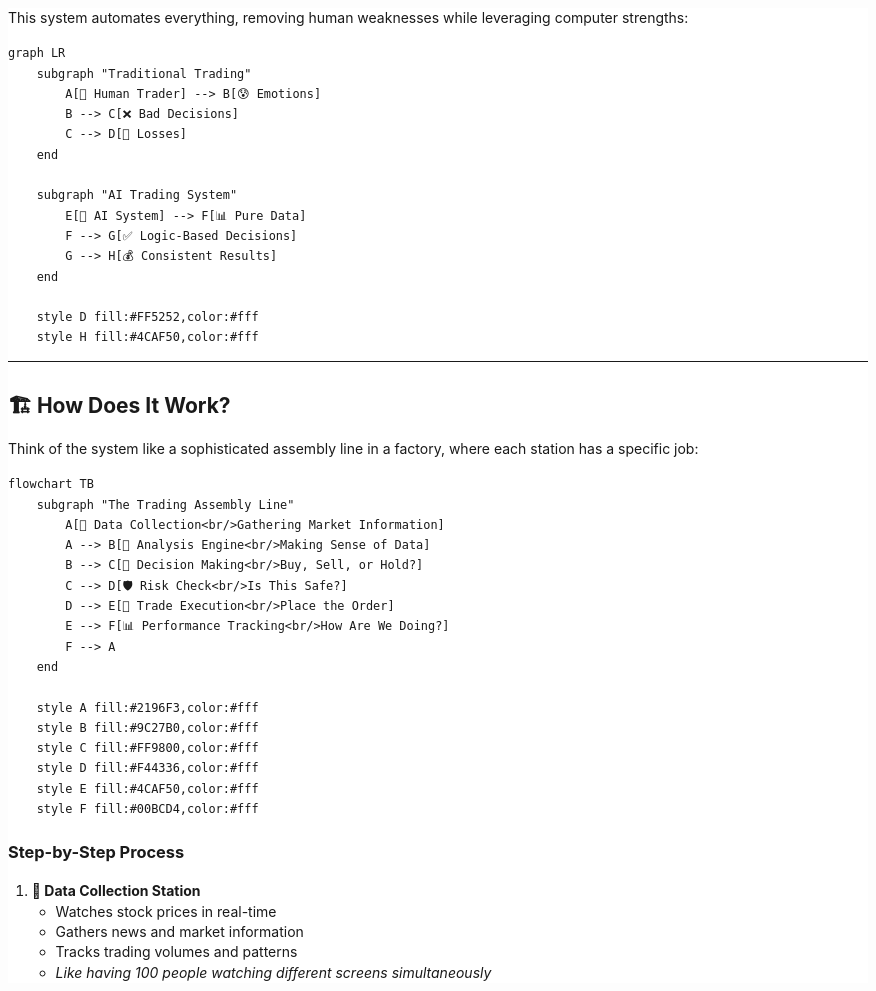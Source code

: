 This system automates everything, removing human weaknesses while leveraging computer strengths:

```mermaid
graph LR
    subgraph "Traditional Trading"
        A[👤 Human Trader] --> B[😰 Emotions]
        B --> C[❌ Bad Decisions]
        C --> D[💸 Losses]
    end
    
    subgraph "AI Trading System"
        E[🤖 AI System] --> F[📊 Pure Data]
        F --> G[✅ Logic-Based Decisions]
        G --> H[💰 Consistent Results]
    end
    
    style D fill:#FF5252,color:#fff
    style H fill:#4CAF50,color:#fff
```

---

## 🏗️ How Does It Work?

Think of the system like a sophisticated assembly line in a factory, where each station has a specific job:

```mermaid
flowchart TB
    subgraph "The Trading Assembly Line"
        A[📡 Data Collection<br/>Gathering Market Information] 
        A --> B[🧠 Analysis Engine<br/>Making Sense of Data]
        B --> C[🎯 Decision Making<br/>Buy, Sell, or Hold?]
        C --> D[🛡️ Risk Check<br/>Is This Safe?]
        D --> E[💱 Trade Execution<br/>Place the Order]
        E --> F[📊 Performance Tracking<br/>How Are We Doing?]
        F --> A
    end
    
    style A fill:#2196F3,color:#fff
    style B fill:#9C27B0,color:#fff
    style C fill:#FF9800,color:#fff
    style D fill:#F44336,color:#fff
    style E fill:#4CAF50,color:#fff
    style F fill:#00BCD4,color:#fff
```

### **Step-by-Step Process**

1. **📡 Data Collection Station**
   - Watches stock prices in real-time
   - Gathers news and market information
   - Tracks trading volumes and patterns
   - *Like having 100 people watching different screens simultaneously*
